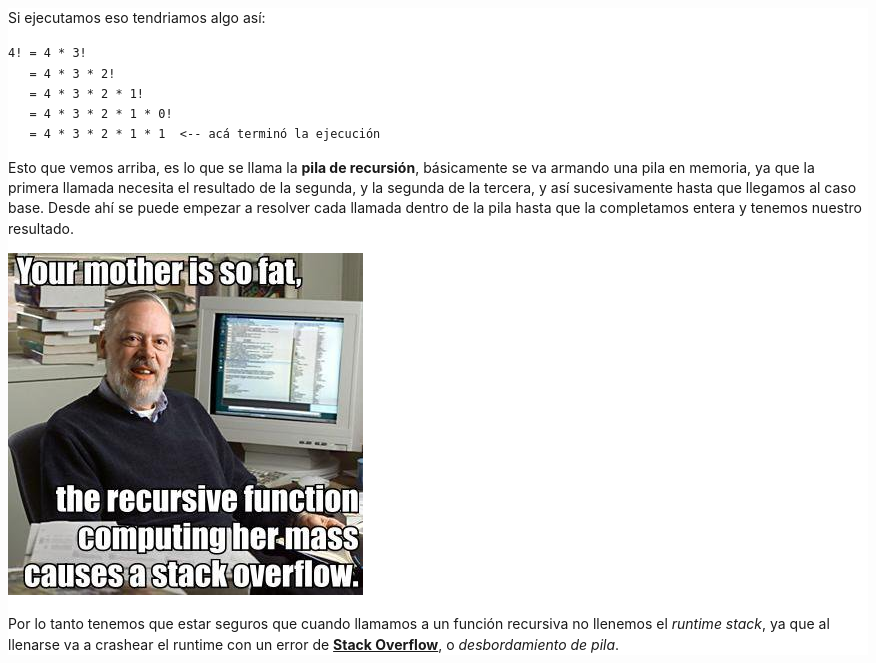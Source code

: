 Si ejecutamos eso tendriamos algo así:

```
4! = 4 * 3!
   = 4 * 3 * 2!
   = 4 * 3 * 2 * 1!
   = 4 * 3 * 2 * 1 * 0!
   = 4 * 3 * 2 * 1 * 1  <-- acá terminó la ejecución
```

Esto que vemos arriba, es lo que se llama la __pila de recursión__, básicamente se va armando una pila en memoria, ya que la primera llamada necesita el resultado de la segunda, y la segunda de la tercera, y así sucesivamente hasta que llegamos al caso base. Desde ahí se puede empezar a resolver cada llamada dentro de la pila hasta que la completamos entera y tenemos nuestro resultado.

![RecursionOverFlow](./img/recursionof.jpg)

Por lo tanto tenemos que estar seguros que cuando llamamos a un función recursiva no llenemos el _runtime stack_, ya que al llenarse va a crashear el runtime con un error de __[Stack Overflow](http://stackoverflow.com)__, o _desbordamiento de pila_.
